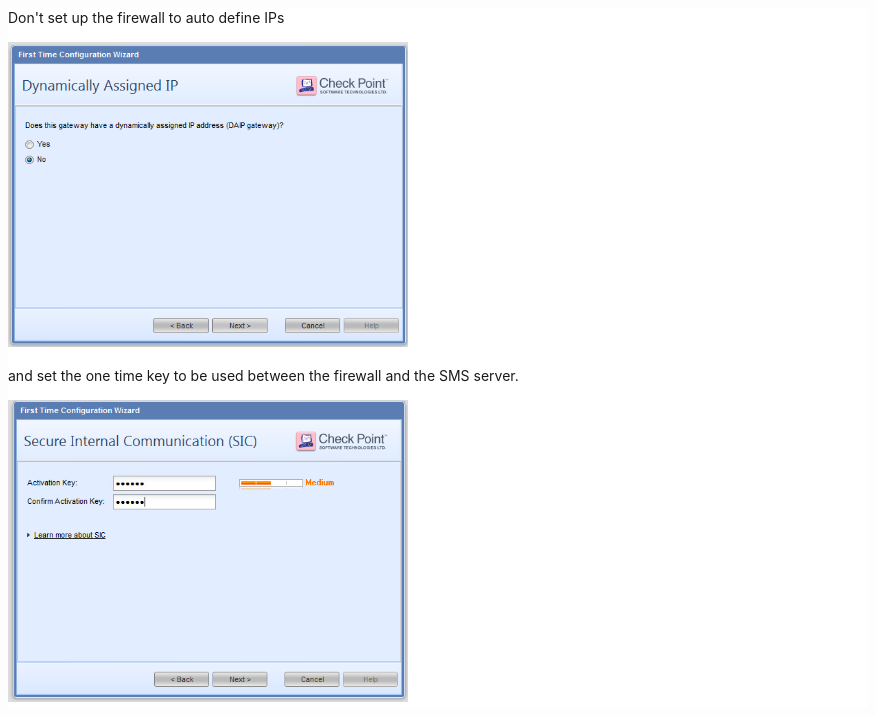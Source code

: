 Don't set up the firewall to auto define IPs

<img src="img/fw21.png" width="400" alt="">

and set the one time key to be used between the firewall and the SMS server.  

<img src="img/fw22.png" width="400" alt="">
